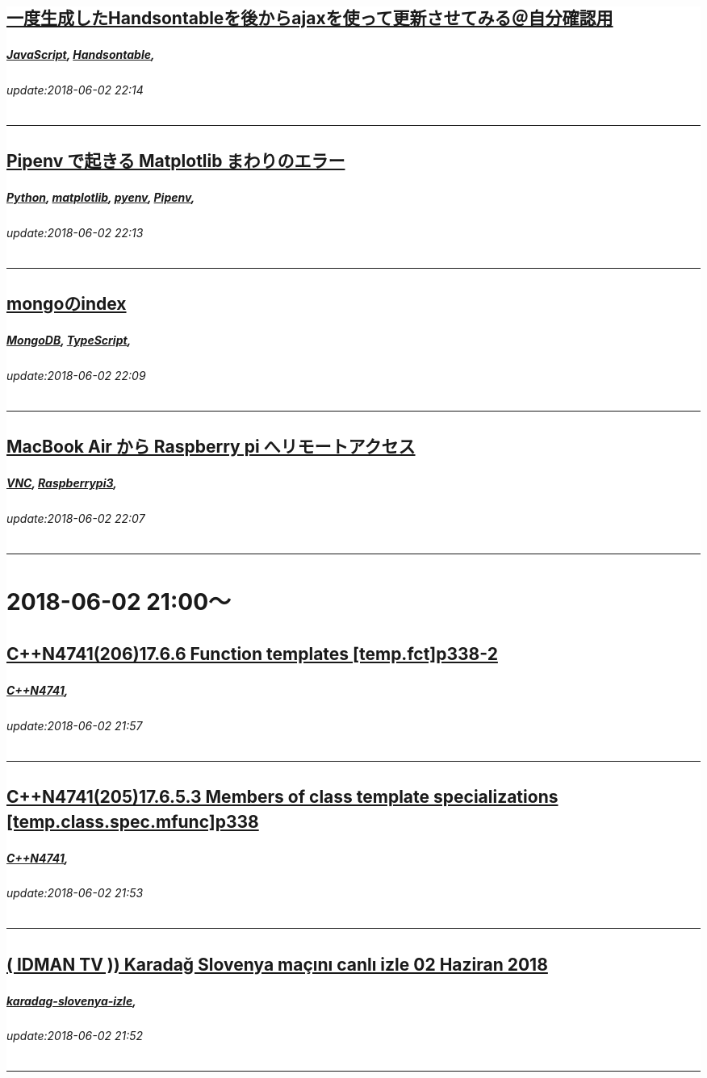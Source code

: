 ## [一度生成したHandsontableを後からajaxを使って更新させてみる＠自分確認用](https://qiita.com/nggg/items/a164236bd2ee3a36a730)
##### [JavaScript](https://qiita.com/tags/JavaScript), [Handsontable](https://qiita.com/tags/Handsontable), 
###### update:2018-06-02 22:14
---
## [Pipenv で起きる Matplotlib まわりのエラー](https://qiita.com/utahkaA/items/ad9aa825832c5909575a)
##### [Python](https://qiita.com/tags/Python), [matplotlib](https://qiita.com/tags/matplotlib), [pyenv](https://qiita.com/tags/pyenv), [Pipenv](https://qiita.com/tags/Pipenv), 
###### update:2018-06-02 22:13
---
## [mongoのindex](https://qiita.com/103ma2/items/a98c2eaadf9ff1020691)
##### [MongoDB](https://qiita.com/tags/MongoDB), [TypeScript](https://qiita.com/tags/TypeScript), 
###### update:2018-06-02 22:09
---
## [MacBook Air から Raspberry pi へリモートアクセス](https://qiita.com/na59ri/items/b315c884de076d78622d)
##### [VNC](https://qiita.com/tags/VNC), [Raspberrypi3](https://qiita.com/tags/Raspberrypi3), 
###### update:2018-06-02 22:07
---




# 2018-06-02 21:00～
## [C++N4741(206)17.6.6 Function templates [temp.fct]p338-2](https://qiita.com/kaizen_nagoya/items/1326cd95125b77cc209f)
##### [C++N4741](https://qiita.com/tags/C++N4741), 
###### update:2018-06-02 21:57
---
## [C++N4741(205)17.6.5.3 Members of class template specializations [temp.class.spec.mfunc]p338](https://qiita.com/kaizen_nagoya/items/12988d96586ceb258330)
##### [C++N4741](https://qiita.com/tags/C++N4741), 
###### update:2018-06-02 21:53
---
## [( IDMAN TV )) Karadağ Slovenya maçını canlı izle 02 Haziran 2018](https://qiita.com/urbains/items/8aa66af1c51857a68def)
##### [karadag-slovenya-izle](https://qiita.com/tags/karadag-slovenya-izle), 
###### update:2018-06-02 21:52
---